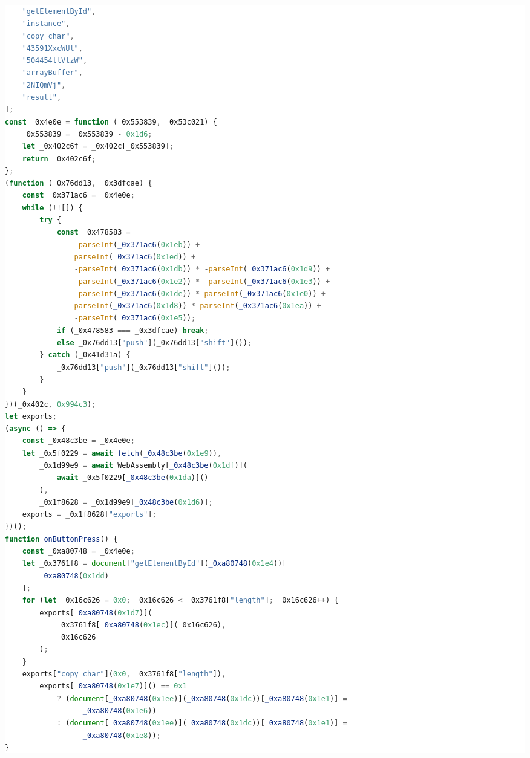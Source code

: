 ```javascript
    "getElementById",
    "instance",
    "copy_char",
    "43591XxcWUl",
    "504454llVtzW",
    "arrayBuffer",
    "2NIQmVj",
    "result",
];
const _0x4e0e = function (_0x553839, _0x53c021) {
    _0x553839 = _0x553839 - 0x1d6;
    let _0x402c6f = _0x402c[_0x553839];
    return _0x402c6f;
};
(function (_0x76dd13, _0x3dfcae) {
    const _0x371ac6 = _0x4e0e;
    while (!![]) {
        try {
            const _0x478583 =
                -parseInt(_0x371ac6(0x1eb)) +
                parseInt(_0x371ac6(0x1ed)) +
                -parseInt(_0x371ac6(0x1db)) * -parseInt(_0x371ac6(0x1d9)) +
                -parseInt(_0x371ac6(0x1e2)) * -parseInt(_0x371ac6(0x1e3)) +
                -parseInt(_0x371ac6(0x1de)) * parseInt(_0x371ac6(0x1e0)) +
                parseInt(_0x371ac6(0x1d8)) * parseInt(_0x371ac6(0x1ea)) +
                -parseInt(_0x371ac6(0x1e5));
            if (_0x478583 === _0x3dfcae) break;
            else _0x76dd13["push"](_0x76dd13["shift"]());
        } catch (_0x41d31a) {
            _0x76dd13["push"](_0x76dd13["shift"]());
        }
    }
})(_0x402c, 0x994c3);
let exports;
(async () => {
    const _0x48c3be = _0x4e0e;
    let _0x5f0229 = await fetch(_0x48c3be(0x1e9)),
        _0x1d99e9 = await WebAssembly[_0x48c3be(0x1df)](
            await _0x5f0229[_0x48c3be(0x1da)]()
        ),
        _0x1f8628 = _0x1d99e9[_0x48c3be(0x1d6)];
    exports = _0x1f8628["exports"];
})();
function onButtonPress() {
    const _0xa80748 = _0x4e0e;
    let _0x3761f8 = document["getElementById"](_0xa80748(0x1e4))[
        _0xa80748(0x1dd)
    ];
    for (let _0x16c626 = 0x0; _0x16c626 < _0x3761f8["length"]; _0x16c626++) {
        exports[_0xa80748(0x1d7)](
            _0x3761f8[_0xa80748(0x1ec)](_0x16c626),
            _0x16c626
        );
    }
    exports["copy_char"](0x0, _0x3761f8["length"]),
        exports[_0xa80748(0x1e7)]() == 0x1
            ? (document[_0xa80748(0x1ee)](_0xa80748(0x1dc))[_0xa80748(0x1e1)] =
                  _0xa80748(0x1e6))
            : (document[_0xa80748(0x1ee)](_0xa80748(0x1dc))[_0xa80748(0x1e1)] =
                  _0xa80748(0x1e8));
}
```

